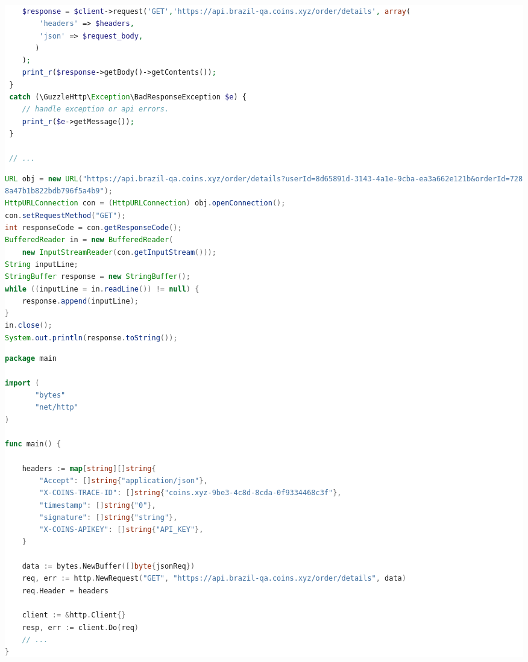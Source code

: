```php
    $response = $client->request('GET','https://api.brazil-qa.coins.xyz/order/details', array(
        'headers' => $headers,
        'json' => $request_body,
       )
    );
    print_r($response->getBody()->getContents());
 }
 catch (\GuzzleHttp\Exception\BadResponseException $e) {
    // handle exception or api errors.
    print_r($e->getMessage());
 }

 // ...

```

```java
URL obj = new URL("https://api.brazil-qa.coins.xyz/order/details?userId=8d65891d-3143-4a1e-9cba-ea3a662e121b&orderId=7288a47b1b822bdb796f5a4b9");
HttpURLConnection con = (HttpURLConnection) obj.openConnection();
con.setRequestMethod("GET");
int responseCode = con.getResponseCode();
BufferedReader in = new BufferedReader(
    new InputStreamReader(con.getInputStream()));
String inputLine;
StringBuffer response = new StringBuffer();
while ((inputLine = in.readLine()) != null) {
    response.append(inputLine);
}
in.close();
System.out.println(response.toString());

```

```go
package main

import (
       "bytes"
       "net/http"
)

func main() {

    headers := map[string][]string{
        "Accept": []string{"application/json"},
        "X-COINS-TRACE-ID": []string{"coins.xyz-9be3-4c8d-8cda-0f9334468c3f"},
        "timestamp": []string{"0"},
        "signature": []string{"string"},
        "X-COINS-APIKEY": []string{"API_KEY"},
    }

    data := bytes.NewBuffer([]byte{jsonReq})
    req, err := http.NewRequest("GET", "https://api.brazil-qa.coins.xyz/order/details", data)
    req.Header = headers

    client := &http.Client{}
    resp, err := client.Do(req)
    // ...
}

```
